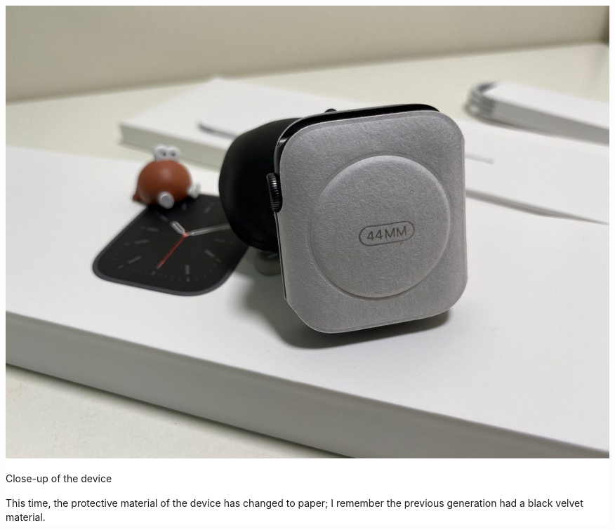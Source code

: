 ![Close-up of the device](/assets/eab0e984043/1*IwkrL1jkpLxLM0niCexO5w.jpeg)

Close-up of the device

This time, the protective material of the device has changed to paper; I remember the previous generation had a black velvet material.
